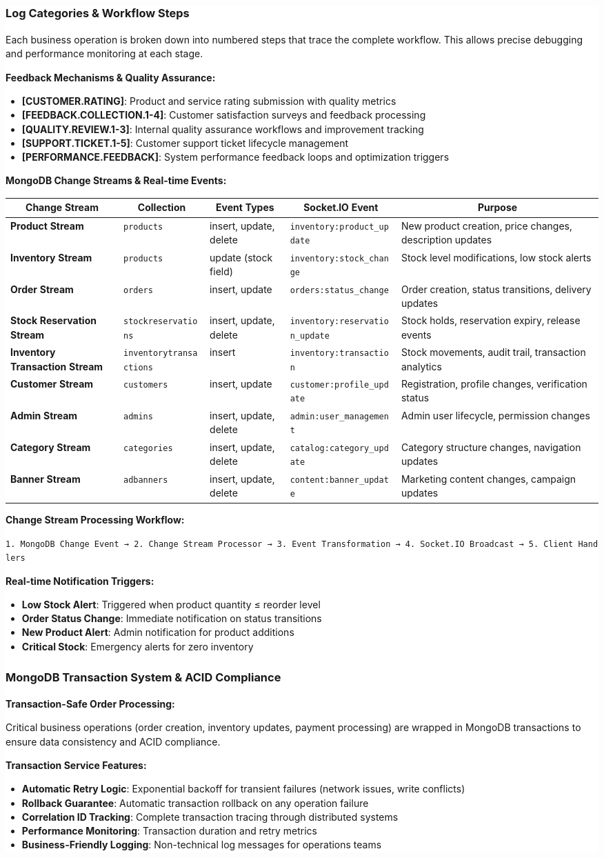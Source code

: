 

### Log Categories & Workflow Steps

Each business operation is broken down into numbered steps that trace the complete workflow. This allows precise debugging and performance monitoring at each stage.

**Feedback Mechanisms & Quality Assurance:**
- **[CUSTOMER.RATING]**: Product and service rating submission with quality metrics
- **[FEEDBACK.COLLECTION.1-4]**: Customer satisfaction surveys and feedback processing
- **[QUALITY.REVIEW.1-3]**: Internal quality assurance workflows and improvement tracking
- **[SUPPORT.TICKET.1-5]**: Customer support ticket lifecycle management
- **[PERFORMANCE.FEEDBACK]**: System performance feedback loops and optimization triggers

**MongoDB Change Streams & Real-time Events:**

| Change Stream | Collection | Event Types | Socket.IO Event | Purpose |
|---------------|------------|-------------|-----------------|---------|
| **Product Stream** | `products` | insert, update, delete | `inventory:product_update` | New product creation, price changes, description updates |
| **Inventory Stream** | `products` | update (stock field) | `inventory:stock_change` | Stock level modifications, low stock alerts |
| **Order Stream** | `orders` | insert, update | `orders:status_change` | Order creation, status transitions, delivery updates |
| **Stock Reservation Stream** | `stockreservations` | insert, update, delete | `inventory:reservation_update` | Stock holds, reservation expiry, release events |
| **Inventory Transaction Stream** | `inventorytransactions` | insert | `inventory:transaction` | Stock movements, audit trail, transaction analytics |
| **Customer Stream** | `customers` | insert, update | `customer:profile_update` | Registration, profile changes, verification status |
| **Admin Stream** | `admins` | insert, update, delete | `admin:user_management` | Admin user lifecycle, permission changes |
| **Category Stream** | `categories` | insert, update, delete | `catalog:category_update` | Category structure changes, navigation updates |
| **Banner Stream** | `adbanners` | insert, update, delete | `content:banner_update` | Marketing content changes, campaign updates |

**Change Stream Processing Workflow:**
```
1. MongoDB Change Event → 2. Change Stream Processor → 3. Event Transformation → 4. Socket.IO Broadcast → 5. Client Handlers
```

**Real-time Notification Triggers:**
- **Low Stock Alert**: Triggered when product quantity ≤ reorder level
- **Order Status Change**: Immediate notification on status transitions
- **New Product Alert**: Admin notification for product additions
- **Critical Stock**: Emergency alerts for zero inventory

### MongoDB Transaction System & ACID Compliance

**Transaction-Safe Order Processing:**

Critical business operations (order creation, inventory updates, payment processing) are wrapped in MongoDB transactions to ensure data consistency and ACID compliance.

**Transaction Service Features:**
- **Automatic Retry Logic**: Exponential backoff for transient failures (network issues, write conflicts)
- **Rollback Guarantee**: Automatic transaction rollback on any operation failure
- **Correlation ID Tracking**: Complete transaction tracing through distributed systems
- **Performance Monitoring**: Transaction duration and retry metrics
- **Business-Friendly Logging**: Non-technical log messages for operations teams
